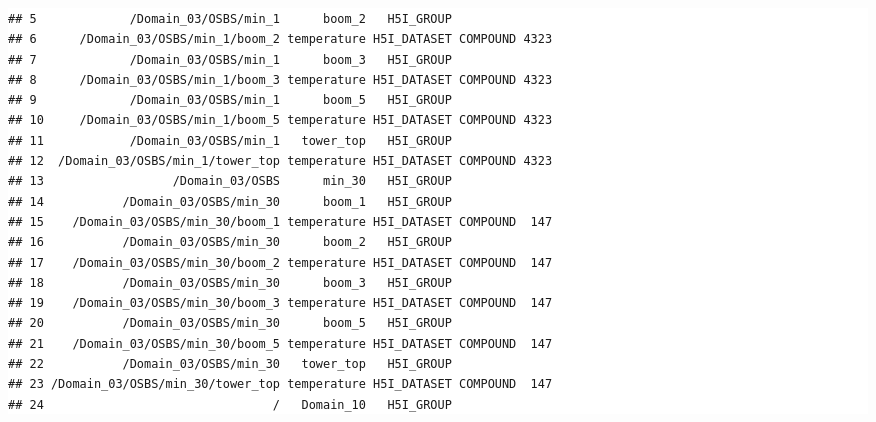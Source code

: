     ## 5             /Domain_03/OSBS/min_1      boom_2   H5I_GROUP              
    ## 6      /Domain_03/OSBS/min_1/boom_2 temperature H5I_DATASET COMPOUND 4323
    ## 7             /Domain_03/OSBS/min_1      boom_3   H5I_GROUP              
    ## 8      /Domain_03/OSBS/min_1/boom_3 temperature H5I_DATASET COMPOUND 4323
    ## 9             /Domain_03/OSBS/min_1      boom_5   H5I_GROUP              
    ## 10     /Domain_03/OSBS/min_1/boom_5 temperature H5I_DATASET COMPOUND 4323
    ## 11            /Domain_03/OSBS/min_1   tower_top   H5I_GROUP              
    ## 12  /Domain_03/OSBS/min_1/tower_top temperature H5I_DATASET COMPOUND 4323
    ## 13                  /Domain_03/OSBS      min_30   H5I_GROUP              
    ## 14           /Domain_03/OSBS/min_30      boom_1   H5I_GROUP              
    ## 15    /Domain_03/OSBS/min_30/boom_1 temperature H5I_DATASET COMPOUND  147
    ## 16           /Domain_03/OSBS/min_30      boom_2   H5I_GROUP              
    ## 17    /Domain_03/OSBS/min_30/boom_2 temperature H5I_DATASET COMPOUND  147
    ## 18           /Domain_03/OSBS/min_30      boom_3   H5I_GROUP              
    ## 19    /Domain_03/OSBS/min_30/boom_3 temperature H5I_DATASET COMPOUND  147
    ## 20           /Domain_03/OSBS/min_30      boom_5   H5I_GROUP              
    ## 21    /Domain_03/OSBS/min_30/boom_5 temperature H5I_DATASET COMPOUND  147
    ## 22           /Domain_03/OSBS/min_30   tower_top   H5I_GROUP              
    ## 23 /Domain_03/OSBS/min_30/tower_top temperature H5I_DATASET COMPOUND  147
    ## 24                                /   Domain_10   H5I_GROUP              